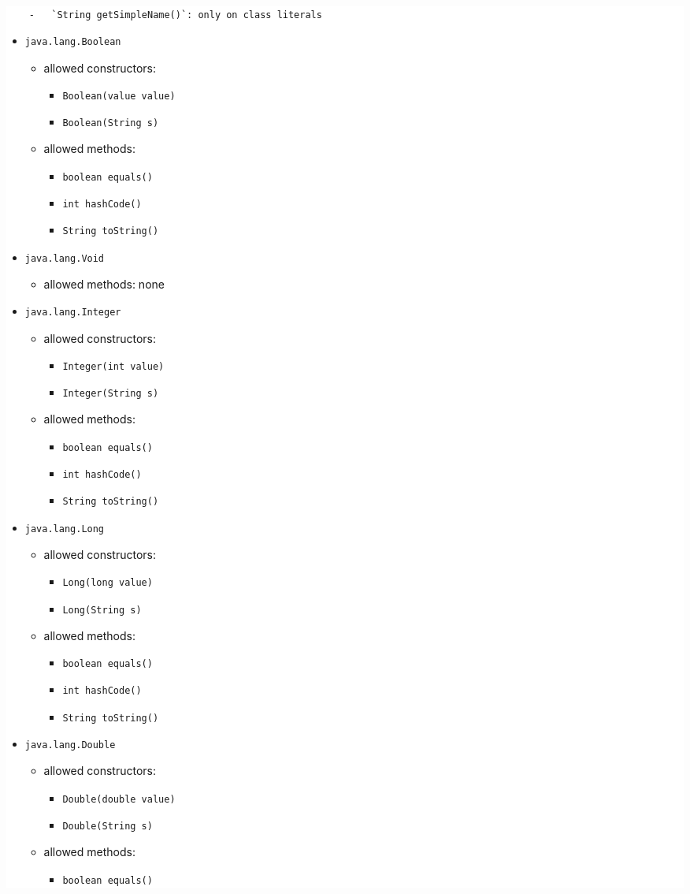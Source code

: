         -   `String getSimpleName()`: only on class literals

-   `java.lang.Boolean`

    -   allowed constructors:

        -   `Boolean(value value)`

        -   `Boolean(String s)`

    -   allowed methods:

        -   `boolean equals()`

        -   `int hashCode()`

        -   `String toString()`

-   `java.lang.Void`

    -   allowed methods: none

-   `java.lang.Integer`

    -   allowed constructors:

        -   `Integer(int value)`

        -   `Integer(String s)`

    -   allowed methods:

        -   `boolean equals()`

        -   `int hashCode()`

        -   `String toString()`

-   `java.lang.Long`

    -   allowed constructors:

        -   `Long(long value)`

        -   `Long(String s)`

    -   allowed methods:

        -   `boolean equals()`

        -   `int hashCode()`

        -   `String toString()`

-   `java.lang.Double`

    -   allowed constructors:

        -   `Double(double value)`

        -   `Double(String s)`

    -   allowed methods:

        -   `boolean equals()`
